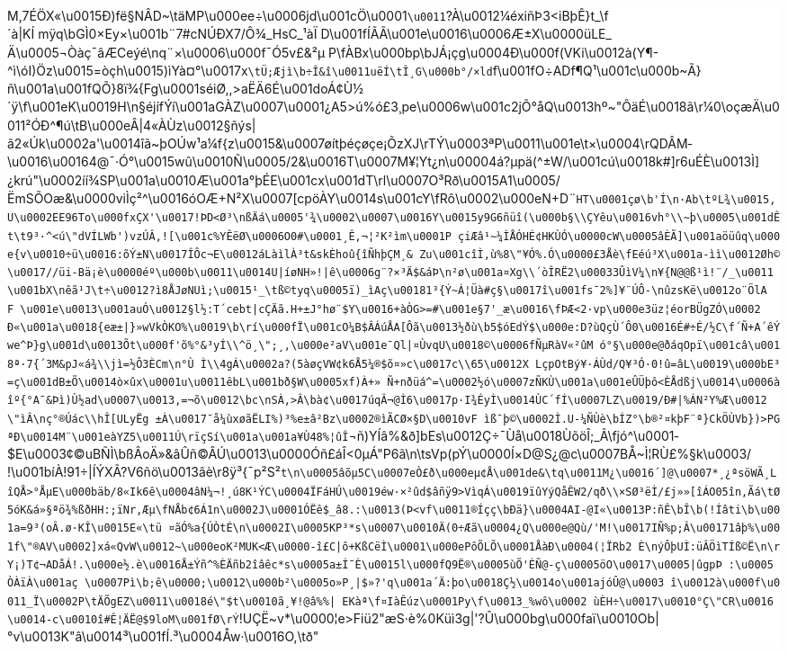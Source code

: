 M,7ÉÖX«\u0015Ð)fë§NÂD~\täMP\u000ee÷\u0006jd\u001cÖ\u0001`\u0011`?À\u0012¼éxiñÞ3<iBþÊ}t_\f´à|KÍ mÿq\bGÌ0×Ey×\u001b¨7#cNÚÐX7/Ô¾_HsC_¹àÏ D\u001fÍÃÃ\u001e\u0016\u0006Æ±X\u0000üLE_Ä\u0005¬Òàç¯âÆCeýé\nq¨×\u0006\u000f¯Ó5v£&²µ P\fÀBx\u000bp\bJÁ¡çg\u0004Ð\u000f(VKi\u0012à(Y¶-^ì\\óI)Öz\u0015=òçh\u0015)ìYà¤°\u0017x`\tÜ;Æjì\b÷Î&î\u0011uëÍ\tÎ¸G\u000b°/×ld`f\u001fO÷ADf¶Q¹\u001c\u000b~Ã}ñ\u001a\u001fQÕ}8ï¾{Fg\u0001séiØ,,>aËÄ6É\u001doÁ¢Ù½´ÿ\f\u001eK\u0019H\n§éjífÝí\u001aGÀZ\u0007\u0001¿A5>ú%ó£3¸pe\u0006w\u001c2jÕ°åQ\u0013hº~\"ÔäÉ\u0018ã\r¼0\\oçæÄ\u0011²ÓÐ^¶ú\tB\u000eÂ|4«ÀÙz\u0012§ñýs|ã2«Úk\u0002a'\u0014îã~þOÚw¹a¼f{z\u0015&\u0007øítþéçøçe¡ÕzXJ\rTÝ\u0003ªP\u0011\u001e\t×\u0004\rQDÂM­\u0016\u00164@¯·Ó°\u0015wû\u0010Ñ\u0005/2&\u0016T\u0007M¥¦Yt¿n\u00004á?µpä(^±W/\u001cú\u0018k#]r6uÉÈ\u0013Ì]¿krú\"\u0002íí¾SP\u001a\u0010Æ\u001a°þÉE\u001c­x\u001dT\rl\u0007O³Rð\u0015A1\u0005/ËmSÕOæ&\u0000viÌç²^\u0016óOÆ+N²X\u0007[cpöÀY\u0014s\u001cY\fRô\u0002\u000eN+D¨`HT\u0001çø\b'Í\n·Ab\tºL¾\u0015,U\u0002EE96To\u000fxÇX'\u0017!ÞD<Ø³\nßÄá\u0005'¾\u0002\u0007\u0016Y\u0015y9G6ñüî(\u000b§\\ÇYêu\u0016vh°\\~þ\u0005\u001dÊt\t9³·^<ú\"dVÍLWb')vzÚÂ,![\u001c%YÊëØ\u0006O0#\u0001¸Ê,¬¦²K²ìm\u0001P çiÆâ¹~¼ÌÅÓHÉ¢HKÙÓ\u0000cW\u0005âÈÃ]\u001aöüûq\u000e{v\u0010÷ü\u0016:õÝ±N\u0017ÎÔc¬E\u0012áLàìlÀ³t&skÈhoû{îÑhþÇM¸& Zu\u001cîÌ,ù%8\"¥Ó%.Ó\u0000£3Åè\fEéú³X\u001a-ìì\u0012Øh©\u0017//üi-Bä¡è\u0000éº\u000b\u0011\u0014U|íøNH»!|ê\u0006g¨?×³Ä$&áÞ\n²ø\u001a¤Xg\\´òÎRË2\u00033ÛìV¼\n¥{N@@ß¹ì!¨/_\u0011\u001bX\nêã¹J\t÷\u0012?ì8ÅJøNUì;\u0015¹_\tß©tyq\u0005ï)_ìAç\u00181³{Ý~Á¦Üà#ç§\u0017î\u001fs¯2%]¥¨ÚÔ-\nûzsKë\u0012o¨ÖlAF \u001e\u0013\u001auÓ\u0012§l½:T´cebt|cÇÄã.H+±J°hø¨$Y\u0016+àÒG>=#\u001e§7'_æ\u0016\fÞÆ<2·vp\u000e3üz¦éorBÜgZÓ\u0002Ð«\u001a\u0018{eæ±|}»wVkÒKO%\u0019\b\rí\u000fÏ\u001cO¼B$ÂÁúÅA[Ôã\u0013½ðù\b5$óEdÝ$\u000e:D?ùQçÙ´Ô0\u0016É#÷É/½C\f´Ñ+A´êÝwe^Þ}g\u001d\u0013Õt\u000f'õ%°&³yÍ\\^ö¸\";¸,\u000e²aV\u001e¯Ql|¤ÙvqU\u0018©\u0006fÑµRàV«²ûM ó°§\u000e@ðáqOpï\u001câ\u0018ª·7{´3M&pJ«á¾\\jì=½Ô3ÈCm\n°Ù Ì\\4gÁ\u0002a?(5àøçVW¢k6Å5¼®$õ¤»c\u0017c\\65\u0012X LçpOtBý¥·ÁÙd/Q¥³Ó·0!û=âL\u0019\u000bE³=ç\u001dB±Õ\u0014ò×ûx\u0001u\u0011êbL\u001bð§W\u0005xf)À+» Ñ+nðüá^=\u0002½ó\u0007zÑKÙ\u001a\u001eÛÜþô<ÈÅdßj\u0014\u0006àîº{°A¯&Þì)Ù½ad\u0007\u0013,=¬õ\u0012\bc\nSÀ,>Â\bà¢\u0017úqÂ¬@Ì6\u0017p·I¾ÉyÌ\u0014ÙC´fÍ\u0007LZ\u0019/Ð#|%ÁN²Y%Æ\u0012\"ìÂ\nç°®Úác\\hÎ[ULyËg ±À\u0017¯å¼ùxøãËLI%)³%e±â²Bz\u0002®ìÃCØ×§D\u0010vF ìß¯þ©\u0002Ì.U-¼ÑÙè\bÍZ°\b®²¤kþF¨ª}CkÖÙVb})>PGªÐ\u0014M¨\u001eàYZ5\u0011Ú\rïçSí\u001a\u001a­¥Ù48%¦ûÎ`¬ñ)YÍâ%&ð]bEs\u0012Ç÷¯Ùå\u0018ÙõöÎ;_Ã\fjó^\u0001­$E\u0003¢©uBÑÌ\bßÂoÄ»&âÛñ©ÂÚ\u0013\u0000Óñ£áÎ<0µÁ\"P6ã\n\tsVp(pÝ\u0000Í×D@S¿@c\u0007BÅ~Ì¦RÙ£%§k\u0003/ !\u001bíÀ!91÷|ÍÝXÃ?V6ñö\u0013âè\r8ÿ³{¯p²S²`t\n\u0005âõµ5C\u0007eÒ£ð\u000eµ¢Å\u001de&\tq\u0011M¿\u0016´]@\u0007*¸¿ªsöWÃ¸LîQÅ>°ÅµE\u000bäb/8«Ik6ê\u0004âN¼¬!¸ú8K¹ÝC\u0004ÏFáHÚ\u0019éw·×²ûd$âñÿ9>VìqÁ\u0019ïûYýQåÊW2/qð\\×SØ³ëÌ/£j»»[îÁO05în,Ãá\tØ5óK&á»§ªö¾%ßðHH:;ïNr,Æµ\fNÅb¢6Á1n\u0002J\u0001ÓËê$_â8.:\u0013(Þ<vf\u0011®Íçç\bÐä}\u0004AI-@I«\u0013P:ñÊ\bÎ\b(!Íâti\b\u001a=9³(oÂ.ø·KÎ\u0015E«\tü ¤ãÓ%a{ÚÒtÉ\n\u0002I\u0005KP³*s\u0007\u0010Ä(0÷Æã\u0004¿Q\u000e@Qù/'M!\u0017IÑ%p;Â\u00171âþ%\u001f\"®AV\u0002]xá«QvW\u0012~\u000eoK²MUK<Æ\u0000-î£C|ô+KßCëÌ\u0001\u000ePôÕLÕ\u0001ÅàÐ\u0004(¦ÏRb2 È\nýÔþUÌ:üÂÖìTÍß©Ë\n\rY¡)T¢¬ADåÁ!.\u000e½.è\u0016Å±Ýñ^%ÈÄñb2îâêc*s\u0005a±Í¯È\u0015l\u000fQ9Ë®\u0005ùÕ'ÈÑ@-ç\u0005öO\u0017\u0005|ûgpÞ :\u0005ÒÀïÀ\u001aç \u0007Pì\b;ê\u0000;\u0012\u000b²\u0005o»P¸|$»?'q\u001a´Ä:þo\u0018Ç½\u0014o\u001ajóÛ@\u0003 î\u0012à\u000f\u0011_Ï\u0002P\tÄÕgEZ\u0011\u0018é\"$t\u0010ã¸¥!@â%%| EKàª\f¤IàÊúz\u0001Py\f\u0013_%wô\u0002 ùÈH÷\u0017\u0010°Ç\"CR\u0016\u0014-c\u0010î#Ê¦ÄË@$9loM\u001fØ\rÝ`!UÇË~v*\u0000¦e>Fiü2\"æS·è%0Küì3g|'?Û\u000bg\u000faï\u0010Ob|°v\u0013K\"â\u0014³\u001fÍ.³\u0004Åw·\u0016O,\tð\"